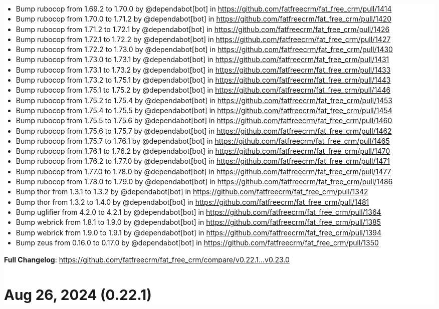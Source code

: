 * Bump rubocop from 1.69.2 to 1.70.0 by @dependabot[bot] in https://github.com/fatfreecrm/fat_free_crm/pull/1414
* Bump rubocop from 1.70.0 to 1.71.2 by @dependabot[bot] in https://github.com/fatfreecrm/fat_free_crm/pull/1420
* Bump rubocop from 1.71.2 to 1.72.1 by @dependabot[bot] in https://github.com/fatfreecrm/fat_free_crm/pull/1426
* Bump rubocop from 1.72.1 to 1.72.2 by @dependabot[bot] in https://github.com/fatfreecrm/fat_free_crm/pull/1427
* Bump rubocop from 1.72.2 to 1.73.0 by @dependabot[bot] in https://github.com/fatfreecrm/fat_free_crm/pull/1430
* Bump rubocop from 1.73.0 to 1.73.1 by @dependabot[bot] in https://github.com/fatfreecrm/fat_free_crm/pull/1431
* Bump rubocop from 1.73.1 to 1.73.2 by @dependabot[bot] in https://github.com/fatfreecrm/fat_free_crm/pull/1433
* Bump rubocop from 1.73.2 to 1.75.1 by @dependabot[bot] in https://github.com/fatfreecrm/fat_free_crm/pull/1443
* Bump rubocop from 1.75.1 to 1.75.2 by @dependabot[bot] in https://github.com/fatfreecrm/fat_free_crm/pull/1446
* Bump rubocop from 1.75.2 to 1.75.4 by @dependabot[bot] in https://github.com/fatfreecrm/fat_free_crm/pull/1453
* Bump rubocop from 1.75.4 to 1.75.5 by @dependabot[bot] in https://github.com/fatfreecrm/fat_free_crm/pull/1454
* Bump rubocop from 1.75.5 to 1.75.6 by @dependabot[bot] in https://github.com/fatfreecrm/fat_free_crm/pull/1460
* Bump rubocop from 1.75.6 to 1.75.7 by @dependabot[bot] in https://github.com/fatfreecrm/fat_free_crm/pull/1462
* Bump rubocop from 1.75.7 to 1.76.1 by @dependabot[bot] in https://github.com/fatfreecrm/fat_free_crm/pull/1465
* Bump rubocop from 1.76.1 to 1.76.2 by @dependabot[bot] in https://github.com/fatfreecrm/fat_free_crm/pull/1470
* Bump rubocop from 1.76.2 to 1.77.0 by @dependabot[bot] in https://github.com/fatfreecrm/fat_free_crm/pull/1471
* Bump rubocop from 1.77.0 to 1.78.0 by @dependabot[bot] in https://github.com/fatfreecrm/fat_free_crm/pull/1477
* Bump rubocop from 1.78.0 to 1.79.0 by @dependabot[bot] in https://github.com/fatfreecrm/fat_free_crm/pull/1486
* Bump thor from 1.3.1 to 1.3.2 by @dependabot[bot] in https://github.com/fatfreecrm/fat_free_crm/pull/1342
* Bump thor from 1.3.2 to 1.4.0 by @dependabot[bot] in https://github.com/fatfreecrm/fat_free_crm/pull/1481
* Bump uglifier from 4.2.0 to 4.2.1 by @dependabot[bot] in https://github.com/fatfreecrm/fat_free_crm/pull/1364
* Bump webrick from 1.8.1 to 1.9.0 by @dependabot[bot] in https://github.com/fatfreecrm/fat_free_crm/pull/1385
* Bump webrick from 1.9.0 to 1.9.1 by @dependabot[bot] in https://github.com/fatfreecrm/fat_free_crm/pull/1394
* Bump zeus from 0.16.0 to 0.17.0 by @dependabot[bot] in https://github.com/fatfreecrm/fat_free_crm/pull/1350

**Full Changelog**: https://github.com/fatfreecrm/fat_free_crm/compare/v0.22.1...v0.23.0

Aug 26, 2024 (0.22.1)
======
